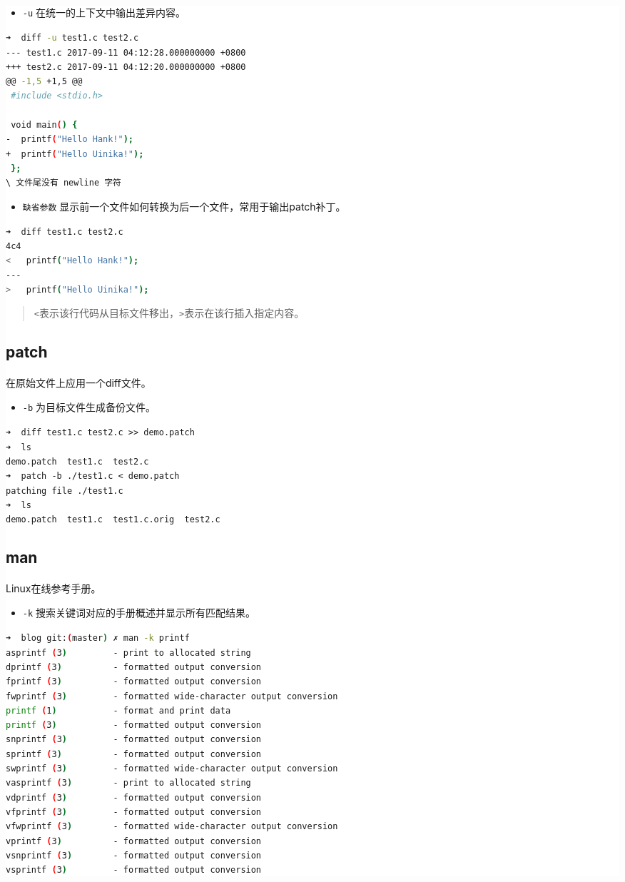 * `-u` 在统一的上下文中输出差异内容。

```bash
➜  diff -u test1.c test2.c
--- test1.c	2017-09-11 04:12:28.000000000 +0800
+++ test2.c	2017-09-11 04:12:20.000000000 +0800
@@ -1,5 +1,5 @@
 #include <stdio.h>
 
 void main() {
-  printf("Hello Hank!");
+  printf("Hello Uinika!");
 };
\ 文件尾没有 newline 字符
```

* `缺省参数` 显示前一个文件如何转换为后一个文件，常用于输出patch补丁。

```bash
➜  diff test1.c test2.c
4c4
<   printf("Hello Hank!");
---
>   printf("Hello Uinika!");
```

> `<`表示该行代码从目标文件移出，`>`表示在该行插入指定内容。

## patch

在原始文件上应用一个diff文件。

* `-b` 为目标文件生成备份文件。

```
➜  diff test1.c test2.c >> demo.patch
➜  ls
demo.patch  test1.c  test2.c
➜  patch -b ./test1.c < demo.patch 
patching file ./test1.c
➜  ls
demo.patch  test1.c  test1.c.orig  test2.c
```

## man

Linux在线参考手册。

* `-k` 搜索关键词对应的手册概述并显示所有匹配结果。

```bash
➜  blog git:(master) ✗ man -k printf
asprintf (3)         - print to allocated string
dprintf (3)          - formatted output conversion
fprintf (3)          - formatted output conversion
fwprintf (3)         - formatted wide-character output conversion
printf (1)           - format and print data
printf (3)           - formatted output conversion
snprintf (3)         - formatted output conversion
sprintf (3)          - formatted output conversion
swprintf (3)         - formatted wide-character output conversion
vasprintf (3)        - print to allocated string
vdprintf (3)         - formatted output conversion
vfprintf (3)         - formatted output conversion
vfwprintf (3)        - formatted wide-character output conversion
vprintf (3)          - formatted output conversion
vsnprintf (3)        - formatted output conversion
vsprintf (3)         - formatted output conversion
```